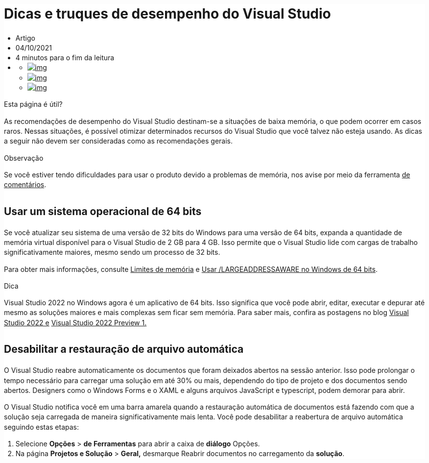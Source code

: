 # Dicas e truques de desempenho do Visual Studio

- Artigo
- 04/10/2021
- 4 minutos para o fim da leitura
- - [![img](https://github.com/TerryGLee.png?size=32)](https://github.com/TerryGLee)
  - [![img](https://github.com/olprod.png?size=32)](https://github.com/olprod)
  - [![img](https://github.com/OpenLocalizationService.png?size=32)](https://github.com/OpenLocalizationService)

Esta página é útil?

As recomendações de desempenho do Visual Studio destinam-se a situações de baixa memória, o que podem ocorrer em casos raros. Nessas situações, é possível otimizar determinados recursos do Visual Studio que você talvez não esteja usando. As dicas a seguir não devem ser consideradas como as recomendações gerais.

 Observação

Se você estiver tendo dificuldades para usar o produto devido a problemas de memória, nos avise por meio da ferramenta [de comentários](https://docs.microsoft.com/pt-br/visualstudio/ide/how-to-report-a-problem-with-visual-studio?view=vs-2022).

## Usar um sistema operacional de 64 bits

Se você atualizar seu sistema de uma versão de 32 bits do Windows para uma versão de 64 bits, expanda a quantidade de memória virtual disponível para o Visual Studio de 2 GB para 4 GB. Isso permite que o Visual Studio lide com cargas de trabalho significativamente maiores, mesmo sendo um processo de 32 bits.

Para obter mais informações, consulte [Limites de memória](https://docs.microsoft.com/pt-br/windows/desktop/Memory/memory-limits-for-windows-releases) e [Usar /LARGEADDRESSAWARE no Windows de 64 bits](https://blogs.msdn.microsoft.com/oldnewthing/20050601-24/?p=35483/).

 Dica

Visual Studio 2022 no Windows agora é um aplicativo de 64 bits. Isso significa que você pode abrir, editar, executar e depurar até mesmo as soluções maiores e mais complexas sem ficar sem memória. Para saber mais, confira as postagens no blog [Visual Studio 2022 e](https://devblogs.microsoft.com/visualstudio/visual-studio-2022/) [Visual Studio 2022 Preview 1.](https://devblogs.microsoft.com/visualstudio/visual-studio-2022-preview-1-now-available/)

## Desabilitar a restauração de arquivo automática

O Visual Studio reabre automaticamente os documentos que foram deixados abertos na sessão anterior. Isso pode prolongar o tempo necessário para carregar uma solução em até 30% ou mais, dependendo do tipo de projeto e dos documentos sendo abertos. Designers como o Windows Forms e o XAML e alguns arquivos JavaScript e typescript, podem demorar para abrir.

O Visual Studio notifica você em uma barra amarela quando a restauração automática de documentos está fazendo com que a solução seja carregada de maneira significativamente mais lenta. Você pode desabilitar a reabertura de arquivo automática seguindo estas etapas:

1. Selecione **Opções** > **de Ferramentas** para abrir a caixa de **diálogo** Opções.
2. Na página **Projetos e Solução** > **Geral,** desmarque Reabrir documentos no carregamento da **solução**.
